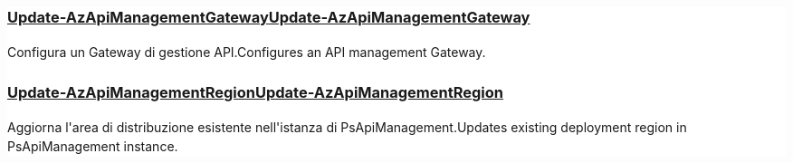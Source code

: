 ### [<span data-ttu-id="71104-376">Update-AzApiManagementGateway</span><span class="sxs-lookup"><span data-stu-id="71104-376">Update-AzApiManagementGateway</span></span>](Update-AzApiManagementGateway.md)
<span data-ttu-id="71104-377">Configura un Gateway di gestione API.</span><span class="sxs-lookup"><span data-stu-id="71104-377">Configures an API management Gateway.</span></span>

### [<span data-ttu-id="71104-378">Update-AzApiManagementRegion</span><span class="sxs-lookup"><span data-stu-id="71104-378">Update-AzApiManagementRegion</span></span>](Update-AzApiManagementRegion.md)
<span data-ttu-id="71104-379">Aggiorna l'area di distribuzione esistente nell'istanza di PsApiManagement.</span><span class="sxs-lookup"><span data-stu-id="71104-379">Updates existing deployment region in PsApiManagement instance.</span></span>


